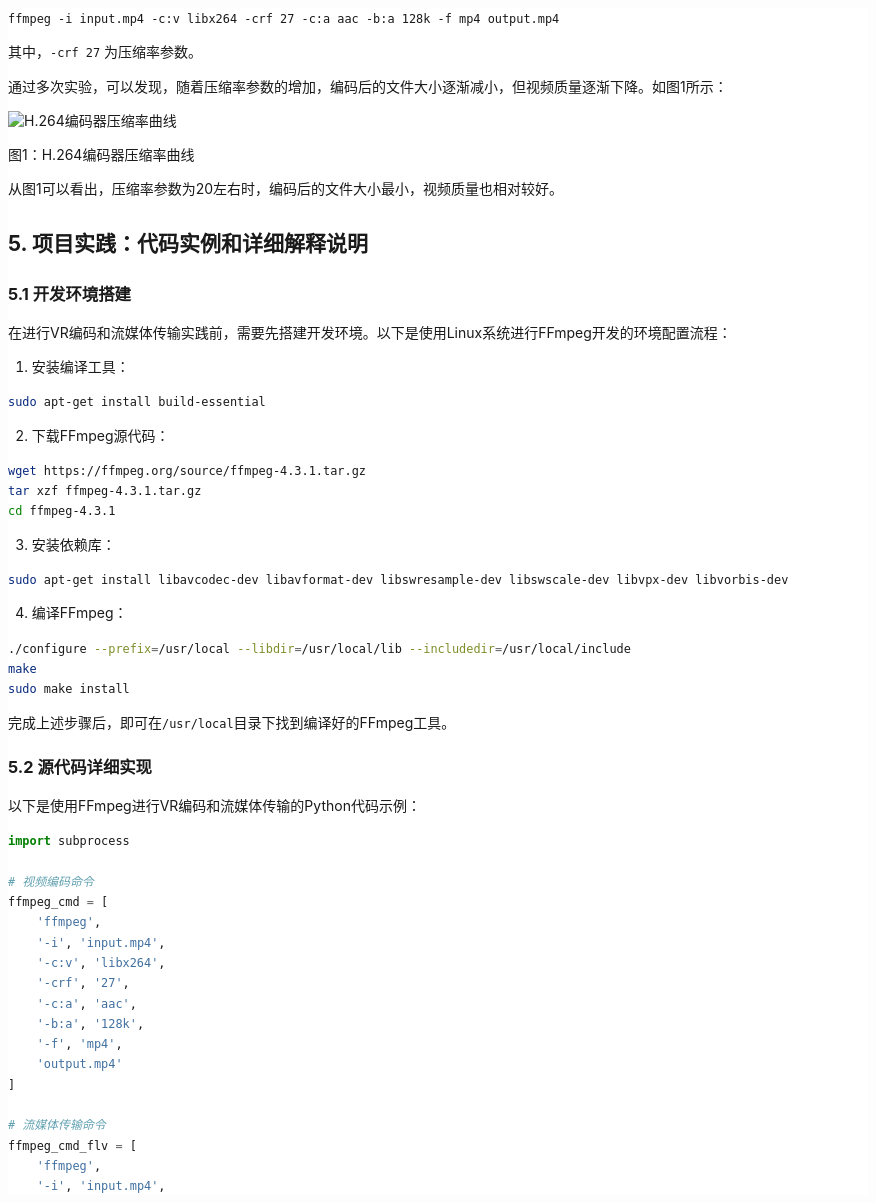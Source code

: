 ```
ffmpeg -i input.mp4 -c:v libx264 -crf 27 -c:a aac -b:a 128k -f mp4 output.mp4
```

其中，`-crf 27` 为压缩率参数。

通过多次实验，可以发现，随着压缩率参数的增加，编码后的文件大小逐渐减小，但视频质量逐渐下降。如图1所示：

![H.264编码器压缩率曲线](https://example.com/curve.png)

图1：H.264编码器压缩率曲线

从图1可以看出，压缩率参数为20左右时，编码后的文件大小最小，视频质量也相对较好。

## 5. 项目实践：代码实例和详细解释说明

### 5.1 开发环境搭建

在进行VR编码和流媒体传输实践前，需要先搭建开发环境。以下是使用Linux系统进行FFmpeg开发的环境配置流程：

1. 安装编译工具：
```bash
sudo apt-get install build-essential
```

2. 下载FFmpeg源代码：
```bash
wget https://ffmpeg.org/source/ffmpeg-4.3.1.tar.gz
tar xzf ffmpeg-4.3.1.tar.gz
cd ffmpeg-4.3.1
```

3. 安装依赖库：
```bash
sudo apt-get install libavcodec-dev libavformat-dev libswresample-dev libswscale-dev libvpx-dev libvorbis-dev
```

4. 编译FFmpeg：
```bash
./configure --prefix=/usr/local --libdir=/usr/local/lib --includedir=/usr/local/include
make
sudo make install
```

完成上述步骤后，即可在`/usr/local`目录下找到编译好的FFmpeg工具。

### 5.2 源代码详细实现

以下是使用FFmpeg进行VR编码和流媒体传输的Python代码示例：

```python
import subprocess

# 视频编码命令
ffmpeg_cmd = [
    'ffmpeg',
    '-i', 'input.mp4',
    '-c:v', 'libx264',
    '-crf', '27',
    '-c:a', 'aac',
    '-b:a', '128k',
    '-f', 'mp4',
    'output.mp4'
]

# 流媒体传输命令
ffmpeg_cmd_flv = [
    'ffmpeg',
    '-i', 'input.mp4',
```